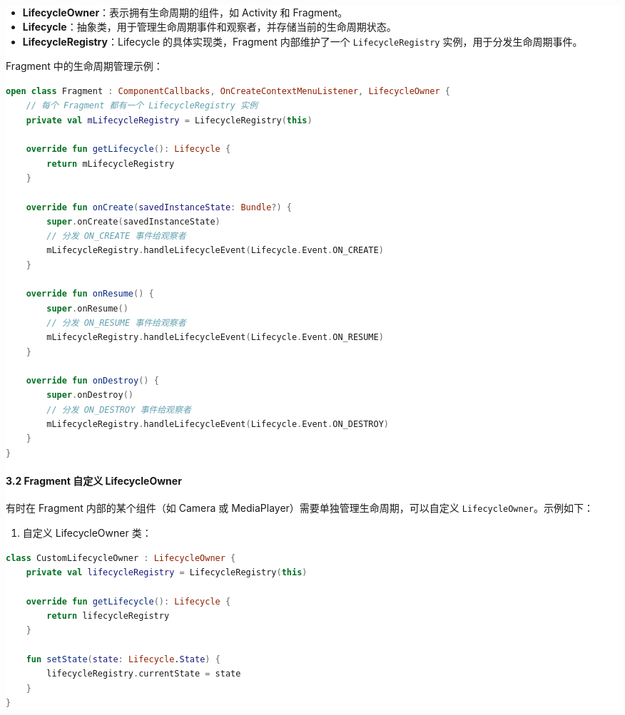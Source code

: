 - **LifecycleOwner**：表示拥有生命周期的组件，如 Activity 和 Fragment。
- **Lifecycle**：抽象类，用于管理生命周期事件和观察者，并存储当前的生命周期状态。
- **LifecycleRegistry**：Lifecycle 的具体实现类，Fragment 内部维护了一个 `LifecycleRegistry` 实例，用于分发生命周期事件。

Fragment 中的生命周期管理示例：

```kotlin
open class Fragment : ComponentCallbacks, OnCreateContextMenuListener, LifecycleOwner {
    // 每个 Fragment 都有一个 LifecycleRegistry 实例
    private val mLifecycleRegistry = LifecycleRegistry(this)

    override fun getLifecycle(): Lifecycle {
        return mLifecycleRegistry
    }
    
    override fun onCreate(savedInstanceState: Bundle?) {
        super.onCreate(savedInstanceState)
        // 分发 ON_CREATE 事件给观察者
        mLifecycleRegistry.handleLifecycleEvent(Lifecycle.Event.ON_CREATE)
    }
    
    override fun onResume() {
        super.onResume()
        // 分发 ON_RESUME 事件给观察者
        mLifecycleRegistry.handleLifecycleEvent(Lifecycle.Event.ON_RESUME)
    }
    
    override fun onDestroy() {
        super.onDestroy()
        // 分发 ON_DESTROY 事件给观察者
        mLifecycleRegistry.handleLifecycleEvent(Lifecycle.Event.ON_DESTROY)
    }
}
```

#### 3.2 Fragment 自定义 LifecycleOwner

有时在 Fragment 内部的某个组件（如 Camera 或 MediaPlayer）需要单独管理生命周期，可以自定义 `LifecycleOwner`。示例如下：

1. 自定义 LifecycleOwner 类：

```kotlin
class CustomLifecycleOwner : LifecycleOwner {
    private val lifecycleRegistry = LifecycleRegistry(this)

    override fun getLifecycle(): Lifecycle {
        return lifecycleRegistry
    }
    
    fun setState(state: Lifecycle.State) {
        lifecycleRegistry.currentState = state
    }
}
```
